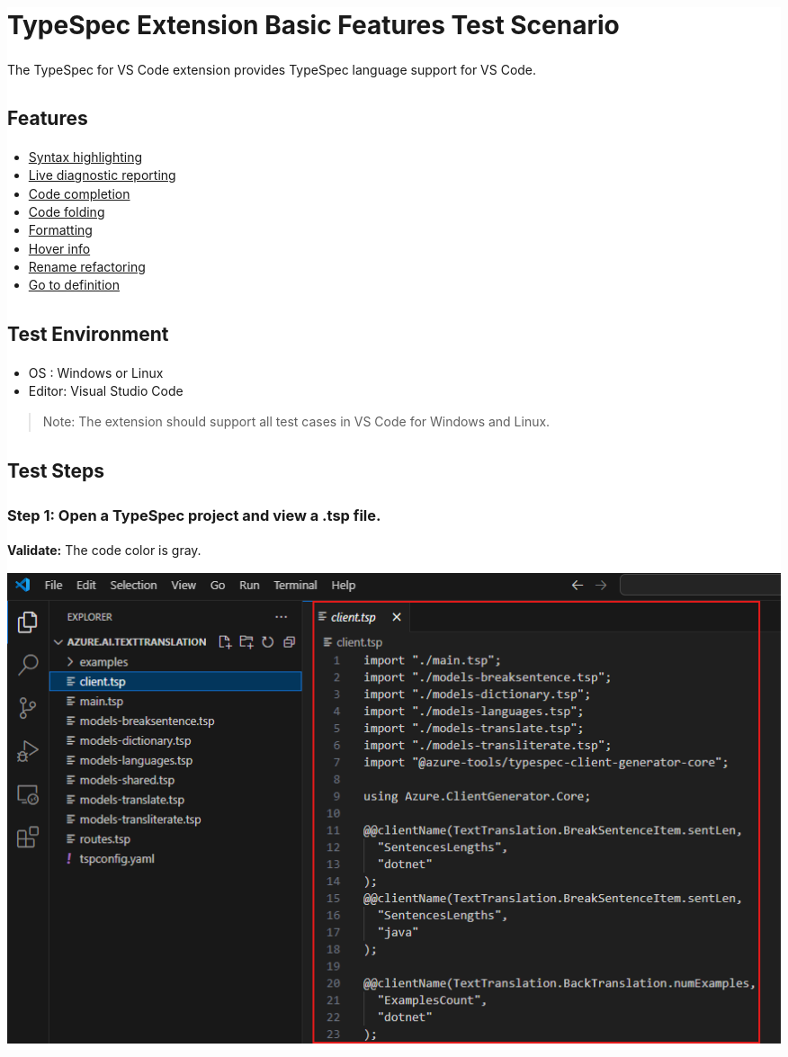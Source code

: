 # TypeSpec Extension Basic Features Test Scenario

The TypeSpec for VS Code extension provides TypeSpec language support for VS Code.

## Features

- [Syntax highlighting](#for-syntax-highlighting)
- [Live diagnostic reporting](#for-live-diagnostic-reporting)
- [Code completion](#for-code-completion)
- [Code folding](#for-code-folding)
- [Formatting](#for-formatting)
- [Hover info](#for-hover-info)
- [Rename refactoring](#for-rename-refactoring)
- [Go to definition](#for-go-to-definition)

## Test Environment

- OS : Windows or Linux
- Editor: Visual Studio Code

> Note: The extension should support all test cases in VS Code for Windows and Linux.

## Test Steps

### Step 1: Open a TypeSpec project and view a .tsp file.

**Validate:** The code color is gray.

![alt text](./images/TypeSpecForvscodeFeatures_BeforeInstallExtension.png)
